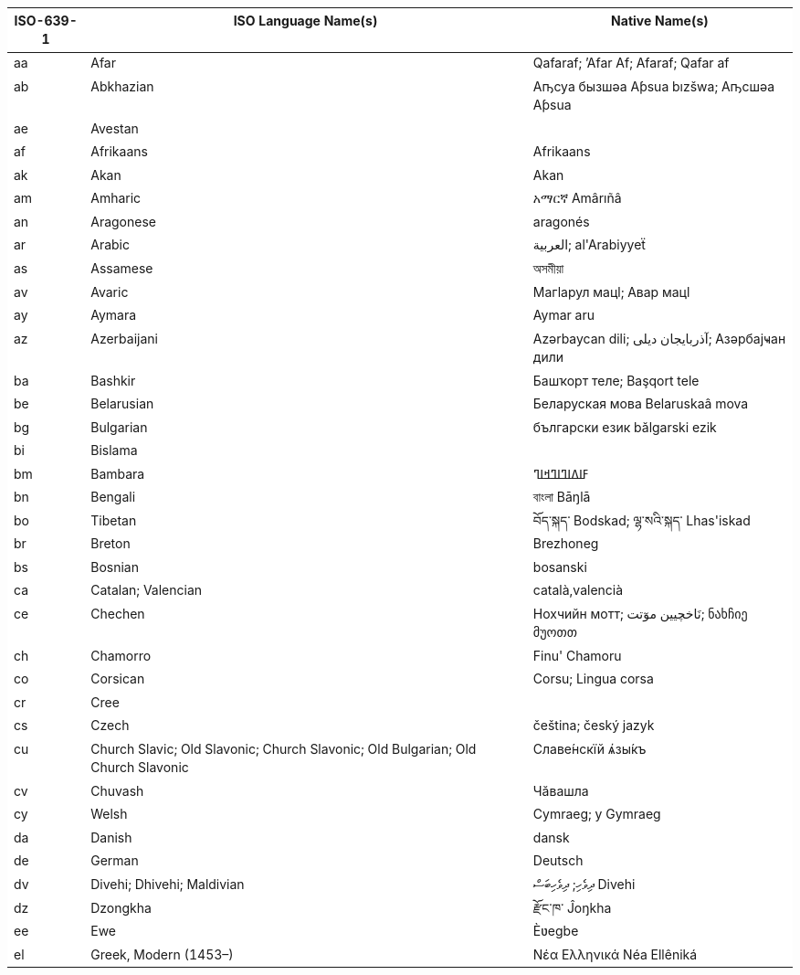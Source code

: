 | ISO-639-1 | ISO Language Name(s) | Native Name(s) |
| --------- | -------------------- | -------------- |
| aa | Afar | Qafaraf; ’Afar Af; Afaraf; Qafar af |
| ab | Abkhazian | Аҧсуа бызшәа Aƥsua bızšwa; Аҧсшәа Aƥsua |
| ae | Avestan | |
| af | Afrikaans | Afrikaans |
| ak | Akan | Akan |
| am | Amharic | አማርኛ Amârıñâ |
| an | Aragonese | aragonés |
| ar | Arabic | العربية; al'Arabiyyeẗ |
| as | Assamese | অসমীয়া |
| av | Avaric | Магӏарул мацӏ; Авар мацӏ |
| ay | Aymara | Aymar aru |
| az | Azerbaijani | Azərbaycan dili; آذربایجان دیلی; Азәрбајҹан дили |
| ba | Bashkir | Башҡорт теле; Başqort tele |
| be | Belarusian | Беларуская мова Belaruskaâ mova |
| bg | Bulgarian | български език bălgarski ezik |
| bi | Bislama | |
| bm | Bambara | ߓߊߡߊߣߊߣߞߊߣ |
| bn | Bengali | বাংলা Bāŋlā |
| bo | Tibetan | བོད་སྐད་ Bodskad; ལྷ་སའི་སྐད་ Lhas'iskad |
| br | Breton | Brezhoneg |
| bs | Bosnian | bosanski |
| ca | Catalan; Valencian | català,valencià |
| ce | Chechen | Нохчийн мотт; نَاخچیین موٓتت; ნახჩიე მუოთთ |
| ch | Chamorro | Finu' Chamoru |
| co | Corsican | Corsu; Lingua corsa |
| cr | Cree | |
| cs | Czech | čeština; český jazyk |
| cu | Church Slavic; Old Slavonic; Church Slavonic; Old Bulgarian; Old Church Slavonic | Славе́нскїй ѧ҆зы́къ |
| cv | Chuvash | Чӑвашла |
| cy | Welsh | Cymraeg; y Gymraeg |
| da | Danish | dansk |
| de | German | Deutsch |
| dv | Divehi; Dhivehi; Maldivian | ދިވެހި; ދިވެހިބަސް Divehi |
| dz | Dzongkha | རྫོང་ཁ་ Ĵoŋkha |
| ee | Ewe | Èʋegbe |
| el | Greek, Modern (1453–) | Νέα Ελληνικά Néa Ellêniká |